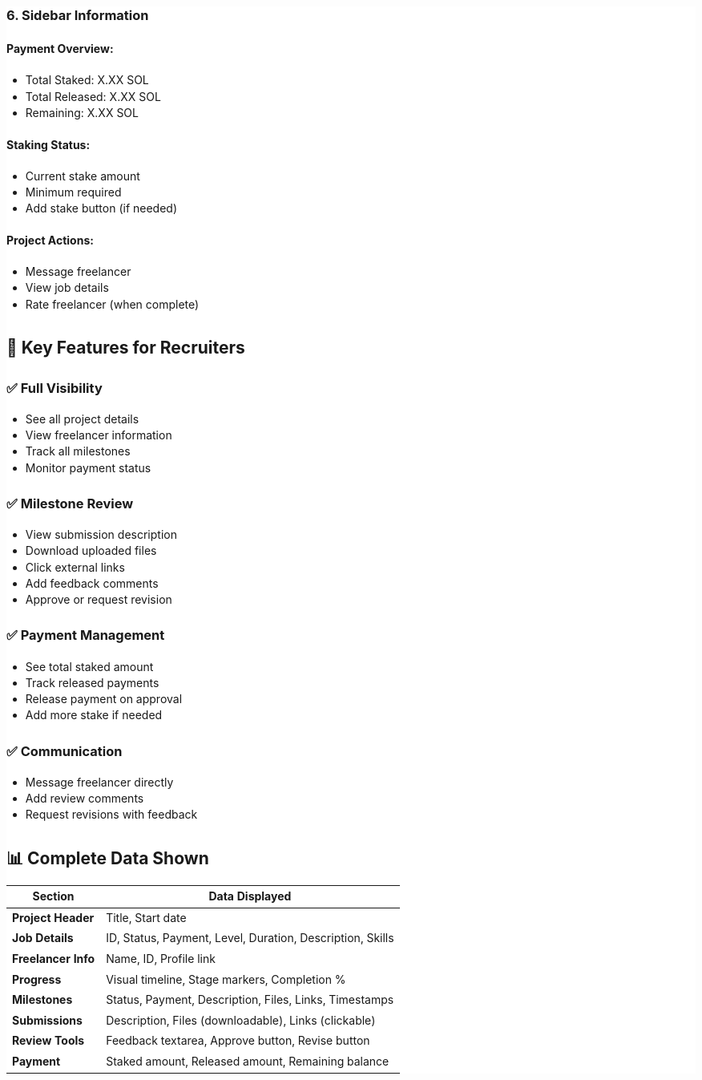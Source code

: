 ### **6. Sidebar Information**

#### **Payment Overview:**
- Total Staked: X.XX SOL
- Total Released: X.XX SOL
- Remaining: X.XX SOL

#### **Staking Status:**
- Current stake amount
- Minimum required
- Add stake button (if needed)

#### **Project Actions:**
- Message freelancer
- View job details
- Rate freelancer (when complete)

## 🎯 Key Features for Recruiters

### **✅ Full Visibility**
- See all project details
- View freelancer information
- Track all milestones
- Monitor payment status

### **✅ Milestone Review**
- View submission description
- Download uploaded files
- Click external links
- Add feedback comments
- Approve or request revision

### **✅ Payment Management**
- See total staked amount
- Track released payments
- Release payment on approval
- Add more stake if needed

### **✅ Communication**
- Message freelancer directly
- Add review comments
- Request revisions with feedback

## 📊 Complete Data Shown

| Section | Data Displayed |
|---------|----------------|
| **Project Header** | Title, Start date |
| **Job Details** | ID, Status, Payment, Level, Duration, Description, Skills |
| **Freelancer Info** | Name, ID, Profile link |
| **Progress** | Visual timeline, Stage markers, Completion % |
| **Milestones** | Status, Payment, Description, Files, Links, Timestamps |
| **Submissions** | Description, Files (downloadable), Links (clickable) |
| **Review Tools** | Feedback textarea, Approve button, Revise button |
| **Payment** | Staked amount, Released amount, Remaining balance |